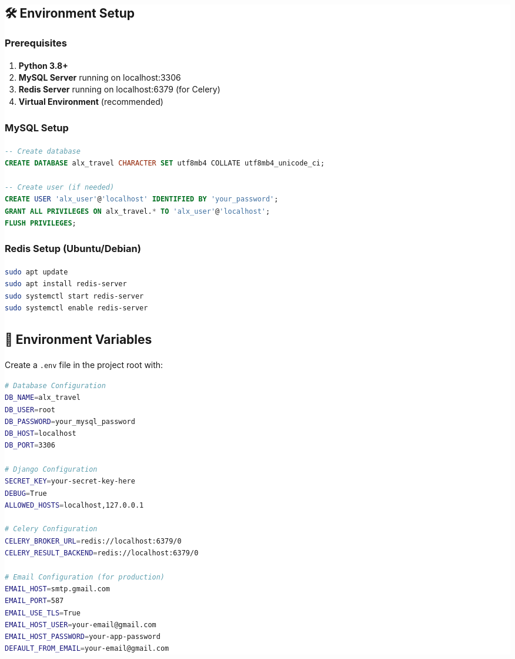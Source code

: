 ## 🛠️ Environment Setup

### Prerequisites

1. **Python 3.8+**
2. **MySQL Server** running on localhost:3306
3. **Redis Server** running on localhost:6379 (for Celery)
4. **Virtual Environment** (recommended)

### MySQL Setup

```sql
-- Create database
CREATE DATABASE alx_travel CHARACTER SET utf8mb4 COLLATE utf8mb4_unicode_ci;

-- Create user (if needed)
CREATE USER 'alx_user'@'localhost' IDENTIFIED BY 'your_password';
GRANT ALL PRIVILEGES ON alx_travel.* TO 'alx_user'@'localhost';
FLUSH PRIVILEGES;
```

### Redis Setup (Ubuntu/Debian)

```bash
sudo apt update
sudo apt install redis-server
sudo systemctl start redis-server
sudo systemctl enable redis-server
```

## 📝 Environment Variables

Create a `.env` file in the project root with:

```bash
# Database Configuration
DB_NAME=alx_travel
DB_USER=root
DB_PASSWORD=your_mysql_password
DB_HOST=localhost
DB_PORT=3306

# Django Configuration
SECRET_KEY=your-secret-key-here
DEBUG=True
ALLOWED_HOSTS=localhost,127.0.0.1

# Celery Configuration
CELERY_BROKER_URL=redis://localhost:6379/0
CELERY_RESULT_BACKEND=redis://localhost:6379/0

# Email Configuration (for production)
EMAIL_HOST=smtp.gmail.com
EMAIL_PORT=587
EMAIL_USE_TLS=True
EMAIL_HOST_USER=your-email@gmail.com
EMAIL_HOST_PASSWORD=your-app-password
DEFAULT_FROM_EMAIL=your-email@gmail.com
```
